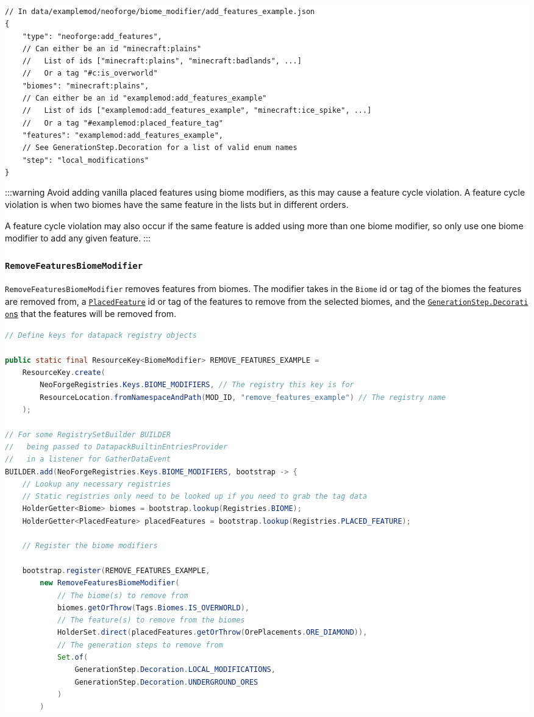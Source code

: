 ```json5
// In data/examplemod/neoforge/biome_modifier/add_features_example.json
{
    "type": "neoforge:add_features",
    // Can either be an id "minecraft:plains"
    //   List of ids ["minecraft:plains", "minecraft:badlands", ...]
    //   Or a tag "#c:is_overworld"
    "biomes": "minecraft:plains",
    // Can either be an id "examplemod:add_features_example"
    //   List of ids ["examplemod:add_features_example", "minecraft:ice_spike", ...]
    //   Or a tag "#examplemod:placed_feature_tag"
    "features": "examplemod:add_features_example",
    // See GenerationStep.Decoration for a list of valid enum names
    "step": "local_modifications"
}
```

:::warning
Avoid adding vanilla placed features using biome modifiers, as this may cause a feature cycle violation. A feature cycle violation is when two biomes have the same feature in the lists but in different orders.

A feature cycle violation may also occur if the same feature is added using more than one biome modifier, so only use one biome modifier to add any given feature.
:::

### `RemoveFeaturesBiomeModifier`

`RemoveFeaturesBiomeModifier` removes features from biomes. The modifier takes in the `Biome` id or tag of the biomes the features are removed from, a [`PlacedFeature`][placedfeature] id or tag of the features to remove from the selected biomes, and the [`GenerationStep.Decoration`s][decoration] that the features will be removed from.

```java
// Define keys for datapack registry objects

public static final ResourceKey<BiomeModifier> REMOVE_FEATURES_EXAMPLE =
    ResourceKey.create(
        NeoForgeRegistries.Keys.BIOME_MODIFIERS, // The registry this key is for
        ResourceLocation.fromNamespaceAndPath(MOD_ID, "remove_features_example") // The registry name
    );

// For some RegistrySetBuilder BUILDER
//   being passed to DatapackBuiltinEntriesProvider
//   in a listener for GatherDataEvent
BUILDER.add(NeoForgeRegistries.Keys.BIOME_MODIFIERS, bootstrap -> {
    // Lookup any necessary registries
    // Static registries only need to be looked up if you need to grab the tag data
    HolderGetter<Biome> biomes = bootstrap.lookup(Registries.BIOME);
    HolderGetter<PlacedFeature> placedFeatures = bootstrap.lookup(Registries.PLACED_FEATURE);

    // Register the biome modifiers

    bootstrap.register(REMOVE_FEATURES_EXAMPLE,
        new RemoveFeaturesBiomeModifier(
            // The biome(s) to remove from
            biomes.getOrThrow(Tags.Biomes.IS_OVERWORLD),
            // The feature(s) to remove from the biomes
            HolderSet.direct(placedFeatures.getOrThrow(OrePlacements.ORE_DIAMOND)),
            // The generation steps to remove from
            Set.of(
                GenerationStep.Decoration.LOCAL_MODIFICATIONS,
                GenerationStep.Decoration.UNDERGROUND_ORES
            )
        )
```

[features]: ../features.md
[placedfeature]: ../features.md#placing-a-feature
[decoration]: ../features.md#adding-a-feature-to-a-biome